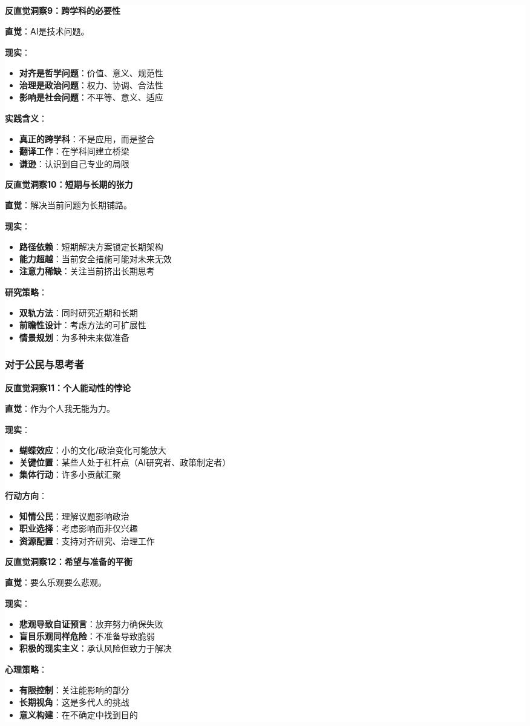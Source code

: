 **反直觉洞察9：跨学科的必要性**

**直觉**：AI是技术问题。

**现实**：
- **对齐是哲学问题**：价值、意义、规范性
- **治理是政治问题**：权力、协调、合法性
- **影响是社会问题**：不平等、意义、适应

**实践含义**：
- **真正的跨学科**：不是应用，而是整合
- **翻译工作**：在学科间建立桥梁
- **谦逊**：认识到自己专业的局限

**反直觉洞察10：短期与长期的张力**

**直觉**：解决当前问题为长期铺路。

**现实**：
- **路径依赖**：短期解决方案锁定长期架构
- **能力超越**：当前安全措施可能对未来无效
- **注意力稀缺**：关注当前挤出长期思考

**研究策略**：
- **双轨方法**：同时研究近期和长期
- **前瞻性设计**：考虑方法的可扩展性
- **情景规划**：为多种未来做准备

### 对于公民与思考者

**反直觉洞察11：个人能动性的悖论**

**直觉**：作为个人我无能为力。

**现实**：
- **蝴蝶效应**：小的文化/政治变化可能放大
- **关键位置**：某些人处于杠杆点（AI研究者、政策制定者）
- **集体行动**：许多小贡献汇聚

**行动方向**：
- **知情公民**：理解议题影响政治
- **职业选择**：考虑影响而非仅兴趣
- **资源配置**：支持对齐研究、治理工作

**反直觉洞察12：希望与准备的平衡**

**直觉**：要么乐观要么悲观。

**现实**：
- **悲观导致自证预言**：放弃努力确保失败
- **盲目乐观同样危险**：不准备导致脆弱
- **积极的现实主义**：承认风险但致力于解决

**心理策略**：
- **有限控制**：关注能影响的部分
- **长期视角**：这是多代人的挑战
- **意义构建**：在不确定中找到目的
